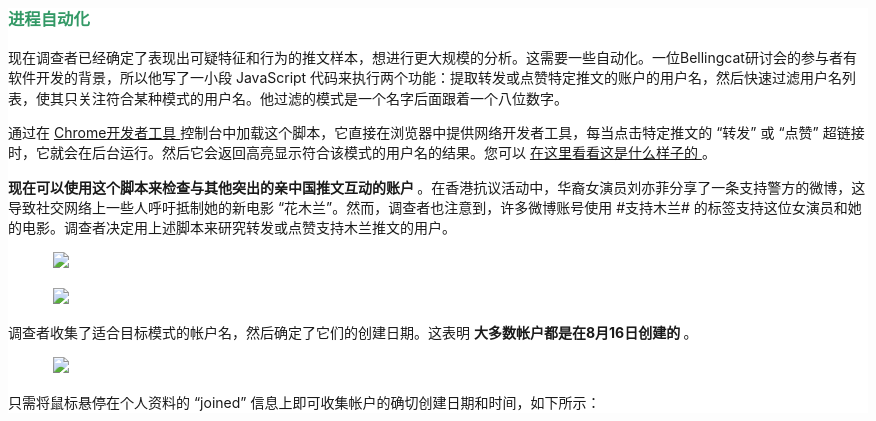   </figure>
  <h3 class="graf graf--p">
   <span style="color: #339966;">
    <strong class="markup--strong markup--p-strong">
     进程自动化
    </strong>
   </span>
  </h3>
  <p class="graf graf--p">
   现在调查者已经确定了表现出可疑特征和行为的推文样本，想进行更大规模的分析。这需要一些自动化。一位Bellingcat研讨会的参与者有软件开发的背景，所以他写了一小段 JavaScript 代码来执行两个功能：提取转发或点赞特定推文的账户的用户名，然后快速过滤用户名列表，使其只关注符合某种模式的用户名。他过滤的模式是一个名字后面跟着一个八位数字。
  </p>
  <p class="graf graf--p">
   通过在
   <a class="markup--anchor markup--p-anchor" data-href="https://developers.google.com/web/tools/chrome-devtools/console/javascript" href="https://developers.google.com/web/tools/chrome-devtools/console/javascript" rel="noopener" target="_blank">
    Chrome开发者工具
   </a>
   控制台中加载这个脚本，它直接在浏览器中提供网络开发者工具，每当点击特定推文的 “转发” 或 “点赞” 超链接时，它就会在后台运行。然后它会返回高亮显示符合该模式的用户名的结果。您可以
   <a class="markup--anchor markup--p-anchor" data-href="https://regex101.com/r/zmNya7/1" href="https://regex101.com/r/zmNya7/1" rel="noopener" target="_blank">
    在这里看看这是什么样子的
   </a>
   。
  </p>
  <p class="graf graf--p">
   <strong class="markup--strong markup--p-strong">
    现在可以使用这个脚本来检查与其他突出的亲中国推文互动的账户
   </strong>
   。在香港抗议活动中，华裔女演员刘亦菲分享了一条支持警方的微博，这导致社交网络上一些人呼吁抵制她的新电影 “花木兰”。然而，调查者也注意到，许多微博账号使用 #支持木兰# 的标签支持这位女演员和她的电影。调查者决定用上述脚本来研究转发或点赞支持木兰推文的用户。
  </p>
  <figure class="graf graf--figure">
   <img class="graf-image aligncenter jetpack-lazy-image" data-height="1158" data-image-id="1*e04a-WakVc-73epnEhnmTA.png" data-lazy-src="https://i2.wp.com/cdn-images-1.medium.com/max/1067/1*e04a-WakVc-73epnEhnmTA.png?w=1100&amp;is-pending-load=1#038;ssl=1" data-recalc-dims="1" data-width="648" src="https://i2.wp.com/cdn-images-1.medium.com/max/1067/1*e04a-WakVc-73epnEhnmTA.png?w=1100&amp;ssl=1" srcset="data:image/gif;base64,R0lGODlhAQABAIAAAAAAAP///yH5BAEAAAAALAAAAAABAAEAAAIBRAA7"/>
   <noscript>
    <img class="graf-image aligncenter" data-height="1158" data-image-id="1*e04a-WakVc-73epnEhnmTA.png" data-recalc-dims="1" data-width="648" src="https://i2.wp.com/cdn-images-1.medium.com/max/1067/1*e04a-WakVc-73epnEhnmTA.png?w=1100&amp;ssl=1"/>
   </noscript>
  </figure>
  <figure class="graf graf--figure">
   <img class="graf-image aligncenter jetpack-lazy-image" data-height="1028" data-image-id="1*GNj5vQRZzkVcPK8ZqtKLQQ.png" data-lazy-src="https://i1.wp.com/cdn-images-1.medium.com/max/1067/1*GNj5vQRZzkVcPK8ZqtKLQQ.png?w=1100&amp;is-pending-load=1#038;ssl=1" data-recalc-dims="1" data-width="904" src="https://i1.wp.com/cdn-images-1.medium.com/max/1067/1*GNj5vQRZzkVcPK8ZqtKLQQ.png?w=1100&amp;ssl=1" srcset="data:image/gif;base64,R0lGODlhAQABAIAAAAAAAP///yH5BAEAAAAALAAAAAABAAEAAAIBRAA7"/>
   <noscript>
    <img class="graf-image aligncenter" data-height="1028" data-image-id="1*GNj5vQRZzkVcPK8ZqtKLQQ.png" data-recalc-dims="1" data-width="904" src="https://i1.wp.com/cdn-images-1.medium.com/max/1067/1*GNj5vQRZzkVcPK8ZqtKLQQ.png?w=1100&amp;ssl=1"/>
   </noscript>
  </figure>
  <p class="graf graf--p">
   调查者收集了适合目标模式的帐户名，然后确定了它们的创建日期。这表明
   <strong class="markup--strong markup--p-strong">
    大多数帐户都是在8月16日创建的
   </strong>
   。
  </p>
  <figure class="graf graf--figure">
   <img class="graf-image aligncenter jetpack-lazy-image" data-height="560" data-image-id="1*5kULT_Uc6713sKcb-wHexw.png" data-lazy-src="https://i2.wp.com/cdn-images-1.medium.com/max/1067/1*5kULT_Uc6713sKcb-wHexw.png?w=1100&amp;is-pending-load=1#038;ssl=1" data-recalc-dims="1" data-width="1210" src="https://i2.wp.com/cdn-images-1.medium.com/max/1067/1*5kULT_Uc6713sKcb-wHexw.png?w=1100&amp;ssl=1" srcset="data:image/gif;base64,R0lGODlhAQABAIAAAAAAAP///yH5BAEAAAAALAAAAAABAAEAAAIBRAA7"/>
   <noscript>
    <img class="graf-image aligncenter" data-height="560" data-image-id="1*5kULT_Uc6713sKcb-wHexw.png" data-recalc-dims="1" data-width="1210" src="https://i2.wp.com/cdn-images-1.medium.com/max/1067/1*5kULT_Uc6713sKcb-wHexw.png?w=1100&amp;ssl=1"/>
   </noscript>
  </figure>
  <p class="graf graf--p">
   只需将鼠标悬停在个人资料的 “joined” 信息上即可收集帐户的确切创建日期和时间，如下所示：